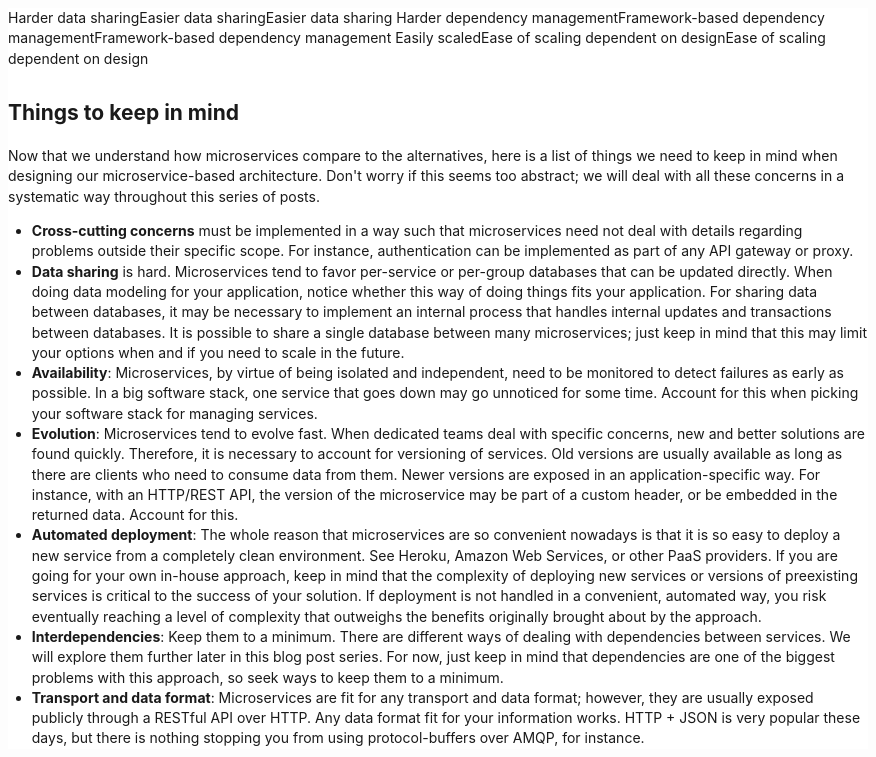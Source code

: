 <td>Harder data sharing</td><td>Easier data sharing</td><td>Easier data sharing</td>
</tr>
<tr>
<td>Harder dependency management</td><td>Framework-based dependency management</td><td>Framework-based dependency management</td>
</tr>
<tr>
<td>Easily scaled</td><td>Ease of scaling dependent on design</td><td>Ease of scaling dependent on design</td>
</tr>
</table>
<br>

## Things to keep in mind
Now that we understand how microservices compare to the alternatives, here is a list of things we need to keep in mind when designing our microservice-based architecture. Don't worry if this seems too abstract; we will deal with all these concerns in a systematic way throughout this series of posts.

- **Cross-cutting concerns** must be implemented in a way such that microservices need not deal with details regarding problems outside their specific scope. For instance, authentication can be implemented as part of any API gateway or proxy.
- **Data sharing** is hard. Microservices tend to favor per-service or per-group databases that can be updated directly. When doing data modeling for your application, notice whether this way of doing things fits your application. For sharing data between databases, it may be necessary to implement an internal process that handles internal updates and transactions between databases. It is possible to share a single database between many microservices; just keep in mind that this may limit your options when and if you need to scale in the future.
- **Availability**: Microservices, by virtue of being isolated and independent, need to be monitored to detect failures as early as possible. In a big software stack, one service that goes down may go unnoticed for some time. Account for this when picking your software stack for managing services.
- **Evolution**: Microservices tend to evolve fast. When dedicated teams deal with specific concerns, new and better solutions are found quickly. Therefore, it is necessary to account for versioning of services. Old versions are usually available as long as there are clients who need to consume data from them. Newer versions are exposed in an application-specific way. For instance, with an HTTP/REST API, the version of the microservice may be part of a custom header, or be embedded in the returned data. Account for this.
- **Automated deployment**: The whole reason that microservices are so convenient nowadays is that it is so easy to deploy a new service from a completely clean environment. See Heroku, Amazon Web Services, or other PaaS providers. If you are going for your own in-house approach, keep in mind that the complexity of deploying new services or versions of preexisting services is critical to the success of your solution. If deployment is not handled in a convenient, automated way, you risk eventually reaching a level of complexity that outweighs the benefits originally brought about by the approach.
- **Interdependencies**: Keep them to a minimum. There are different ways of dealing with dependencies between services. We will explore them further later in this blog post series. For now, just keep in mind that dependencies are one of the biggest problems with this approach, so seek ways to keep them to a minimum.
- **Transport and data format**: Microservices are fit for any transport and data format; however, they are usually exposed publicly through a RESTful API over HTTP. Any data format fit for your information works. HTTP + JSON is very popular these days, but there is nothing stopping you from using protocol-buffers over AMQP, for instance.
